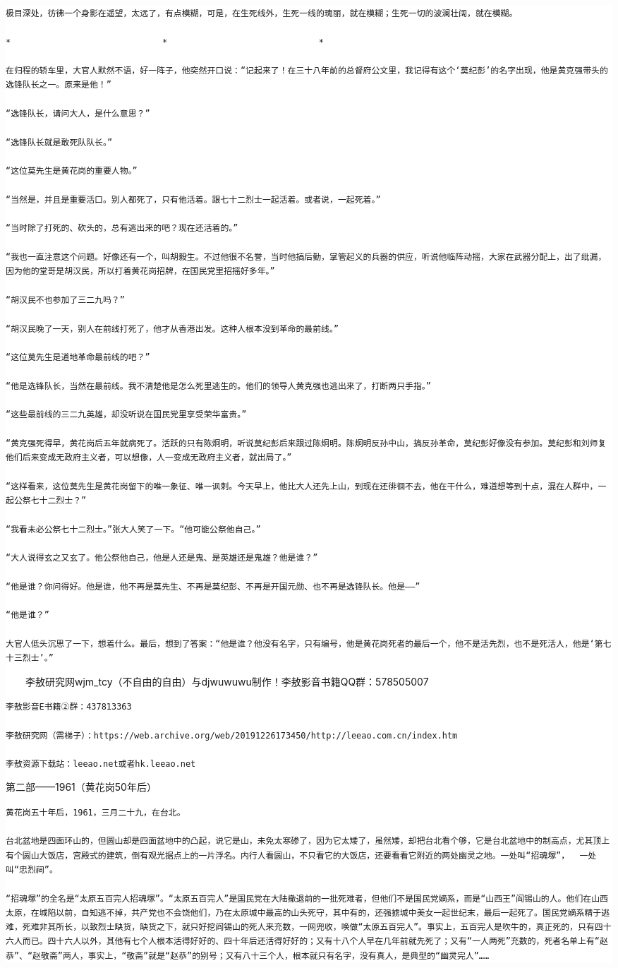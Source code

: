     极目深处，彷彿一个身影在遥望，太远了，有点模糊，可是，在生死线外，生死一线的瑰丽，就在模糊；生死一切的波澜壮阔，就在模糊。

    *                              *                              *

    在归程的轿车里，大官人默然不语，好一阵子，他突然开口说：“记起来了！在三十八年前的总督府公文里，我记得有这个‘莫纪彭’的名字出现，他是黄克强带头的选锋队长之一。原来是他！”

    “选锋队长，请问大人，是什么意思？”

    “选锋队长就是敢死队队长。”

    “这位莫先生是黄花岗的重要人物。”

    “当然是，并且是重要活口。别人都死了，只有他活着。跟七十二烈士一起活着。或者说，一起死着。”

    “当时除了打死的、砍头的，总有逃出来的吧？现在还活着的。”

    “我也一直注意这个问题。好像还有一个，叫胡毅生。不过他很不名誉，当时他搞后勤，掌管起义的兵器的供应，听说他临阵动摇，大家在武器分配上，出了纰漏，因为他的堂哥是胡汉民，所以打着黄花岗招牌，在国民党里招摇好多年。”

    “胡汉民不也参加了三二九吗？”

    “胡汉民晚了一天，别人在前线打死了，他才从香港出发。这种人根本没到革命的最前线。”

    “这位莫先生是道地革命最前线的吧？”

    “他是选锋队长，当然在最前线。我不清楚他是怎么死里逃生的。他们的领导人黄克强也逃出来了，打断两只手指。”

    “这些最前线的三二九英雄，却没听说在国民党里享受荣华富贵。”

    “黄克强死得早，黄花岗后五年就病死了。活跃的只有陈炯明，听说莫纪彭后来跟过陈炯明。陈炯明反孙中山，搞反孙革命，莫纪彭好像没有参加。莫纪彭和刘师复他们后来变成无政府主义者，可以想像，人一变成无政府主义者，就出局了。”

    “这样看来，这位莫先生是黄花岗留下的唯一象征、唯一讽刺。今天早上，他比大人还先上山，到现在还徘徊不去，他在干什么，难道想等到十点，混在人群中，一起公祭七十二烈士？”

    “我看未必公祭七十二烈士。”张大人笑了一下。“他可能公祭他自己。”

    “大人说得玄之又玄了。他公祭他自己，他是人还是鬼、是英雄还是鬼雄？他是谁？”

    “他是谁？你问得好。他是谁，他不再是莫先生、不再是莫纪彭、不再是开国元勋、也不再是选锋队长。他是——”

    “他是谁？”

    大官人低头沉思了一下，想着什么。最后，想到了答案：“他是谁？他没有名字，只有编号，他是黄花岗死者的最后一个，他不是活先烈，也不是死活人，他是‘第七十三烈士’。”

　　李敖研究网wjm_tcy（不自由的自由）与djwuwuwu制作！李敖影音书籍QQ群：578505007

    李敖影音E书籍②群：437813363

    李敖研究网（需梯子）：https://web.archive.org/web/20191226173450/http://leeao.com.cn/index.htm

    李敖资源下载站：leeao.net或者hk.leeao.net

第二部——1961（黄花岗50年后）

    黄花岗五十年后，1961，三月二十九，在台北。

    台北盆地是四面环山的，但圆山却是四面盆地中的凸起，说它是山，未免太寒碜了，因为它太矮了，虽然矮，却把台北看个够，它是台北盆地中的制高点，尤其顶上有个圆山大饭店，宫殿式的建筑，倒有观光据点上的一片浮名。内行人看圆山，不只看它的大饭店，还要看看它附近的两处幽灵之地。一处叫“招魂塚”，  一处叫“忠烈祠”。

    “招魂塚”的全名是“太原五百完人招魂塚”。“太原五百完人”是国民党在大陆撤退前的一批死难者，但他们不是国民党嫡系，而是“山西王”阎锡山的人。他们在山西太原，在城陷以前，自知逃不掉，共产党也不会饶他们，乃在太原城中最高的山头死守，其中有的，还强掳城中美女一起世纪末，最后一起死了。国民党嫡系精于逃难，死难非其所长，以致烈士缺货，缺货之下，就只好挖阎锡山的死人来充数，一网兜收，唤做“太原五百完人”。事实上，五百完人是吹牛的，真正死的，只有四十六人而已。四十六人以外，其他有七个人根本活得好好的、四十年后还活得好好的；又有十八个人早在几年前就先死了；又有“一人两死”充数的，死者名单上有“赵恭”、“赵敬斋”两人，事实上，“敬斋”就是“赵恭”的别号；又有八十三个人，根本就只有名字，没有真人，是典型的“幽灵完人”……
